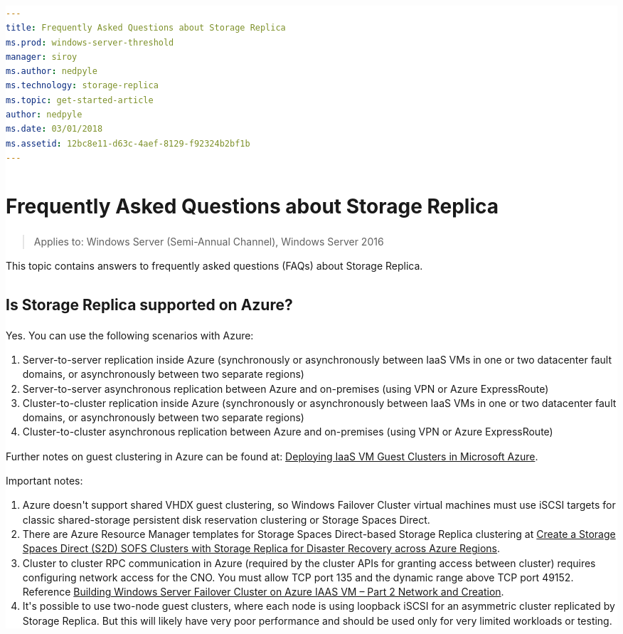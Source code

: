 ```yaml
---
title: Frequently Asked Questions about Storage Replica
ms.prod: windows-server-threshold
manager: siroy
ms.author: nedpyle
ms.technology: storage-replica
ms.topic: get-started-article
author: nedpyle
ms.date: 03/01/2018
ms.assetid: 12bc8e11-d63c-4aef-8129-f92324b2bf1b
---
```

# Frequently Asked Questions about Storage Replica

>Applies to: Windows Server (Semi-Annual Channel), Windows Server 2016

This topic contains answers to frequently asked questions (FAQs) about Storage Replica.

## <a name="FAQ1"></a> Is Storage Replica supported on Azure?  
Yes. You can use the following scenarios with Azure:

1. Server-to-server replication inside Azure (synchronously or asynchronously between IaaS VMs in one or two datacenter fault domains, or asynchronously between two separate regions)
2. Server-to-server asynchronous replication between Azure and on-premises (using VPN or Azure ExpressRoute)
3. Cluster-to-cluster replication inside Azure (synchronously or asynchronously between IaaS VMs in one or two datacenter fault domains, or asynchronously between two separate regions)
4. Cluster-to-cluster asynchronous replication between Azure and on-premises (using VPN or Azure ExpressRoute)

Further notes on guest clustering in Azure can be found at: [Deploying IaaS VM Guest Clusters in Microsoft Azure](https://blogs.msdn.microsoft.com/clustering/2017/02/14/deploying-an-iaas-vm-guest-clusters-in-microsoft-azure/).

Important notes:

1. Azure doesn't support shared VHDX guest clustering, so Windows Failover Cluster virtual machines must use iSCSI targets for classic shared-storage persistent disk reservation clustering or Storage Spaces Direct.
2. There are Azure Resource Manager templates for Storage Spaces Direct-based Storage Replica clustering at [Create a Storage Spaces Direct (S2D) SOFS Clusters with Storage Replica for Disaster Recovery across Azure Regions](https://aka.ms/azure-storage-replica-cluster).  
3. Cluster to cluster RPC communication in Azure (required by the cluster APIs for granting access between cluster) requires configuring network access for the CNO. You must allow TCP port 135 and the dynamic range above TCP port 49152. Reference [Building Windows Server Failover Cluster on Azure IAAS VM – Part 2 Network and Creation](https://blogs.technet.microsoft.com/askcore/2015/06/24/building-windows-server-failover-cluster-on-azure-iaas-vm-part-2-network-and-creation/).  
4. It's possible to use two-node guest clusters, where each node is using loopback iSCSI for an asymmetric cluster replicated by Storage Replica. But this will likely have very poor performance and should be used only for very limited workloads or testing.  
